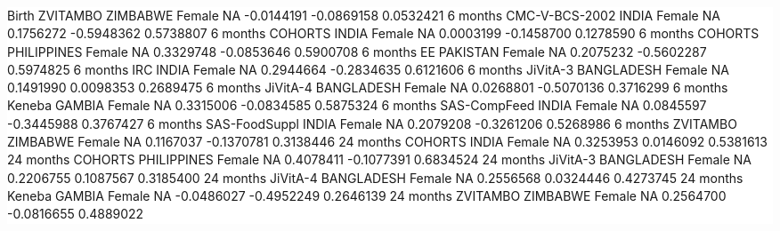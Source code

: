 Birth       ZVITAMBO         ZIMBABWE      Female               NA                -0.0144191   -0.0869158    0.0532421
6 months    CMC-V-BCS-2002   INDIA         Female               NA                 0.1756272   -0.5948362    0.5738807
6 months    COHORTS          INDIA         Female               NA                 0.0003199   -0.1458700    0.1278590
6 months    COHORTS          PHILIPPINES   Female               NA                 0.3329748   -0.0853646    0.5900708
6 months    EE               PAKISTAN      Female               NA                 0.2075232   -0.5602287    0.5974825
6 months    IRC              INDIA         Female               NA                 0.2944664   -0.2834635    0.6121606
6 months    JiVitA-3         BANGLADESH    Female               NA                 0.1491990    0.0098353    0.2689475
6 months    JiVitA-4         BANGLADESH    Female               NA                 0.0268801   -0.5070136    0.3716299
6 months    Keneba           GAMBIA        Female               NA                 0.3315006   -0.0834585    0.5875324
6 months    SAS-CompFeed     INDIA         Female               NA                 0.0845597   -0.3445988    0.3767427
6 months    SAS-FoodSuppl    INDIA         Female               NA                 0.2079208   -0.3261206    0.5268986
6 months    ZVITAMBO         ZIMBABWE      Female               NA                 0.1167037   -0.1370781    0.3138446
24 months   COHORTS          INDIA         Female               NA                 0.3253953    0.0146092    0.5381613
24 months   COHORTS          PHILIPPINES   Female               NA                 0.4078411   -0.1077391    0.6834524
24 months   JiVitA-3         BANGLADESH    Female               NA                 0.2206755    0.1087567    0.3185400
24 months   JiVitA-4         BANGLADESH    Female               NA                 0.2556568    0.0324446    0.4273745
24 months   Keneba           GAMBIA        Female               NA                -0.0486027   -0.4952249    0.2646139
24 months   ZVITAMBO         ZIMBABWE      Female               NA                 0.2564700   -0.0816655    0.4889022
